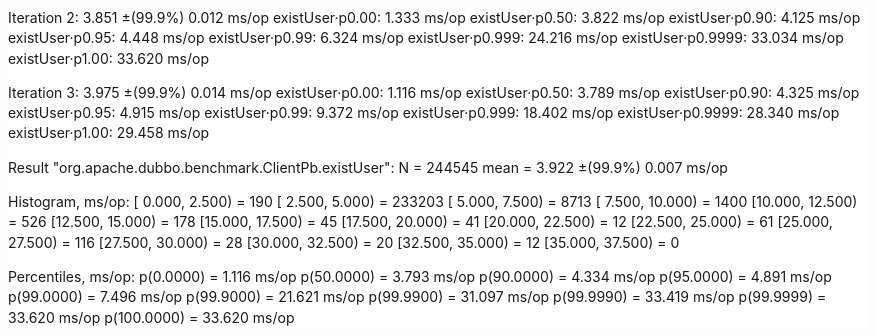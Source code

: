 Iteration   2: 3.851 ±(99.9%) 0.012 ms/op
                 existUser·p0.00:   1.333 ms/op
                 existUser·p0.50:   3.822 ms/op
                 existUser·p0.90:   4.125 ms/op
                 existUser·p0.95:   4.448 ms/op
                 existUser·p0.99:   6.324 ms/op
                 existUser·p0.999:  24.216 ms/op
                 existUser·p0.9999: 33.034 ms/op
                 existUser·p1.00:   33.620 ms/op

Iteration   3: 3.975 ±(99.9%) 0.014 ms/op
                 existUser·p0.00:   1.116 ms/op
                 existUser·p0.50:   3.789 ms/op
                 existUser·p0.90:   4.325 ms/op
                 existUser·p0.95:   4.915 ms/op
                 existUser·p0.99:   9.372 ms/op
                 existUser·p0.999:  18.402 ms/op
                 existUser·p0.9999: 28.340 ms/op
                 existUser·p1.00:   29.458 ms/op



Result "org.apache.dubbo.benchmark.ClientPb.existUser":
  N = 244545
  mean =      3.922 ±(99.9%) 0.007 ms/op

  Histogram, ms/op:
    [ 0.000,  2.500) = 190 
    [ 2.500,  5.000) = 233203 
    [ 5.000,  7.500) = 8713 
    [ 7.500, 10.000) = 1400 
    [10.000, 12.500) = 526 
    [12.500, 15.000) = 178 
    [15.000, 17.500) = 45 
    [17.500, 20.000) = 41 
    [20.000, 22.500) = 12 
    [22.500, 25.000) = 61 
    [25.000, 27.500) = 116 
    [27.500, 30.000) = 28 
    [30.000, 32.500) = 20 
    [32.500, 35.000) = 12 
    [35.000, 37.500) = 0 

  Percentiles, ms/op:
      p(0.0000) =      1.116 ms/op
     p(50.0000) =      3.793 ms/op
     p(90.0000) =      4.334 ms/op
     p(95.0000) =      4.891 ms/op
     p(99.0000) =      7.496 ms/op
     p(99.9000) =     21.621 ms/op
     p(99.9900) =     31.097 ms/op
     p(99.9990) =     33.419 ms/op
     p(99.9999) =     33.620 ms/op
    p(100.0000) =     33.620 ms/op
